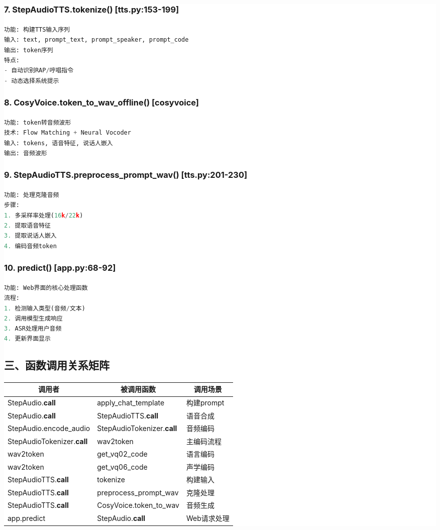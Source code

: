 ### 7. StepAudioTTS.tokenize() [tts.py:153-199]
```python
功能: 构建TTS输入序列
输入: text, prompt_text, prompt_speaker, prompt_code
输出: token序列
特点:
- 自动识别RAP/哼唱指令
- 动态选择系统提示
```

### 8. CosyVoice.token_to_wav_offline() [cosyvoice]
```python
功能: token转音频波形
技术: Flow Matching + Neural Vocoder
输入: tokens, 语音特征, 说话人嵌入
输出: 音频波形
```

### 9. StepAudioTTS.preprocess_prompt_wav() [tts.py:201-230]
```python
功能: 处理克隆音频
步骤:
1. 多采样率处理(16k/22k)
2. 提取语音特征
3. 提取说话人嵌入
4. 编码音频token
```

### 10. predict() [app.py:68-92]
```python
功能: Web界面的核心处理函数
流程:
1. 检测输入类型(音频/文本)
2. 调用模型生成响应
3. ASR处理用户音频
4. 更新界面显示
```

## 三、函数调用关系矩阵

| 调用者 | 被调用函数 | 调用场景 |
|--------|-----------|---------|
| StepAudio.__call__ | apply_chat_template | 构建prompt |
| StepAudio.__call__ | StepAudioTTS.__call__ | 语音合成 |
| StepAudio.encode_audio | StepAudioTokenizer.__call__ | 音频编码 |
| StepAudioTokenizer.__call__ | wav2token | 主编码流程 |
| wav2token | get_vq02_code | 语言编码 |
| wav2token | get_vq06_code | 声学编码 |
| StepAudioTTS.__call__ | tokenize | 构建输入 |
| StepAudioTTS.__call__ | preprocess_prompt_wav | 克隆处理 |
| StepAudioTTS.__call__ | CosyVoice.token_to_wav | 音频生成 |
| app.predict | StepAudio.__call__ | Web请求处理 |
